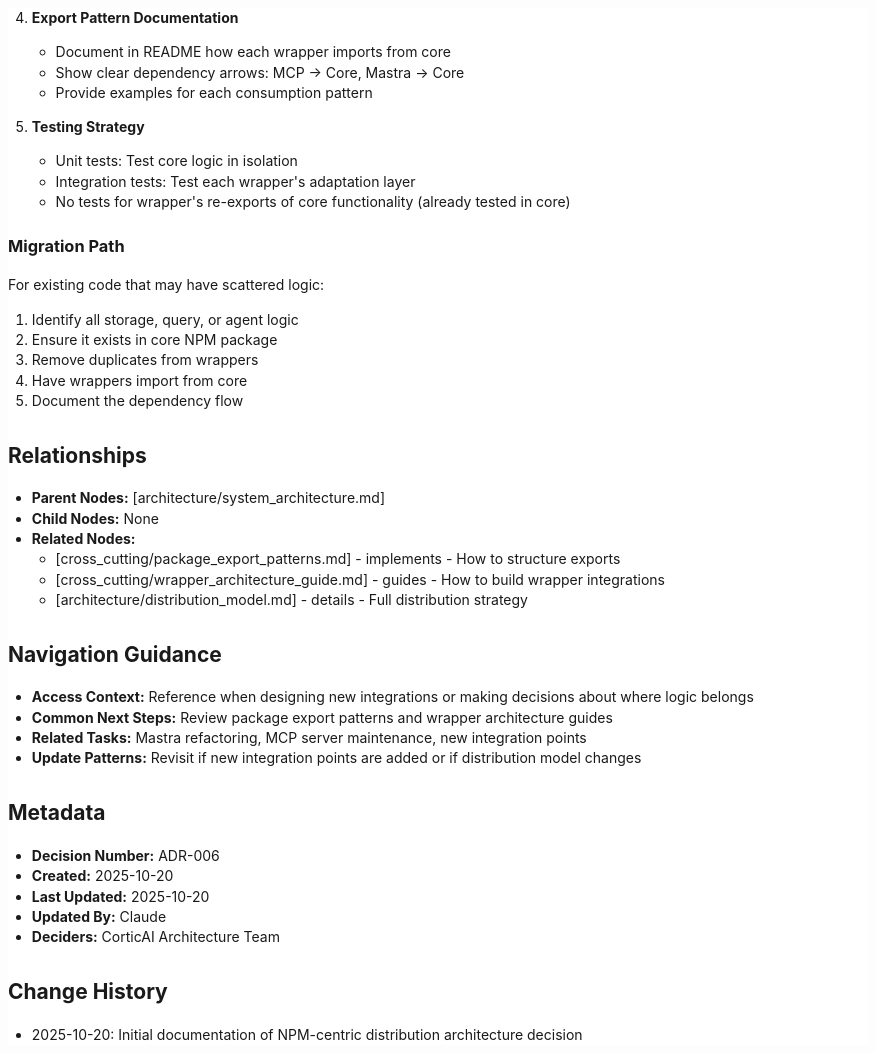 4. **Export Pattern Documentation**
   - Document in README how each wrapper imports from core
   - Show clear dependency arrows: MCP → Core, Mastra → Core
   - Provide examples for each consumption pattern

5. **Testing Strategy**
   - Unit tests: Test core logic in isolation
   - Integration tests: Test each wrapper's adaptation layer
   - No tests for wrapper's re-exports of core functionality (already tested in core)

### Migration Path

For existing code that may have scattered logic:

1. Identify all storage, query, or agent logic
2. Ensure it exists in core NPM package
3. Remove duplicates from wrappers
4. Have wrappers import from core
5. Document the dependency flow

## Relationships
- **Parent Nodes:** [architecture/system_architecture.md]
- **Child Nodes:** None
- **Related Nodes:**
  - [cross_cutting/package_export_patterns.md] - implements - How to structure exports
  - [cross_cutting/wrapper_architecture_guide.md] - guides - How to build wrapper integrations
  - [architecture/distribution_model.md] - details - Full distribution strategy

## Navigation Guidance
- **Access Context:** Reference when designing new integrations or making decisions about where logic belongs
- **Common Next Steps:** Review package export patterns and wrapper architecture guides
- **Related Tasks:** Mastra refactoring, MCP server maintenance, new integration points
- **Update Patterns:** Revisit if new integration points are added or if distribution model changes

## Metadata
- **Decision Number:** ADR-006
- **Created:** 2025-10-20
- **Last Updated:** 2025-10-20
- **Updated By:** Claude
- **Deciders:** CorticAI Architecture Team

## Change History
- 2025-10-20: Initial documentation of NPM-centric distribution architecture decision
